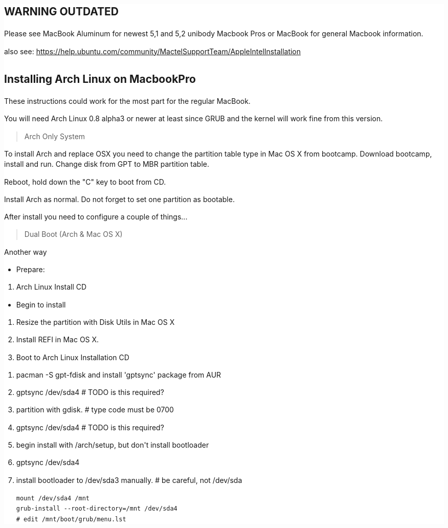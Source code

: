WARNING OUTDATED
----------------

Please see MacBook Aluminum for newest 5,1 and 5,2 unibody Macbook Pros
or MacBook for general Macbook information.

also see:
https://help.ubuntu.com/community/MactelSupportTeam/AppleIntelInstallation

Installing Arch Linux on MacbookPro
-----------------------------------

These instructions could work for the most part for the regular MacBook.

You will need Arch Linux 0.8 alpha3 or newer at least since GRUB and the
kernel will work fine from this version.

> Arch Only System

To install Arch and replace OSX you need to change the partition table
type in Mac OS X from bootcamp. Download bootcamp, install and run.
Change disk from GPT to MBR partition table.

Reboot, hold down the "C" key to boot from CD.

Install Arch as normal. Do not forget to set one partition as bootable.

After install you need to configure a couple of things...

> Dual Boot (Arch & Mac OS X)

Another way

- Prepare:

1.  Arch Linux Install CD

- Begin to install

1. Resize the partition with Disk Utils in Mac OS X

2. Install REFI in Mac OS X.

3. Boot to Arch Linux Installation CD

1) pacman -S gpt-fdisk and install 'gptsync' package from AUR

2) gptsync /dev/sda4 # TODO is this required?

3) partition with gdisk. # type code must be 0700

4) gptsync /dev/sda4 # TODO is this required?

5) begin install with /arch/setup, but don't install bootloader

6) gptsync /dev/sda4

7) install bootloader to /dev/sda3 manually. # be careful, not /dev/sda

       mount /dev/sda4 /mnt
       grub-install --root-directory=/mnt /dev/sda4
       # edit /mnt/boot/grub/menu.lst
